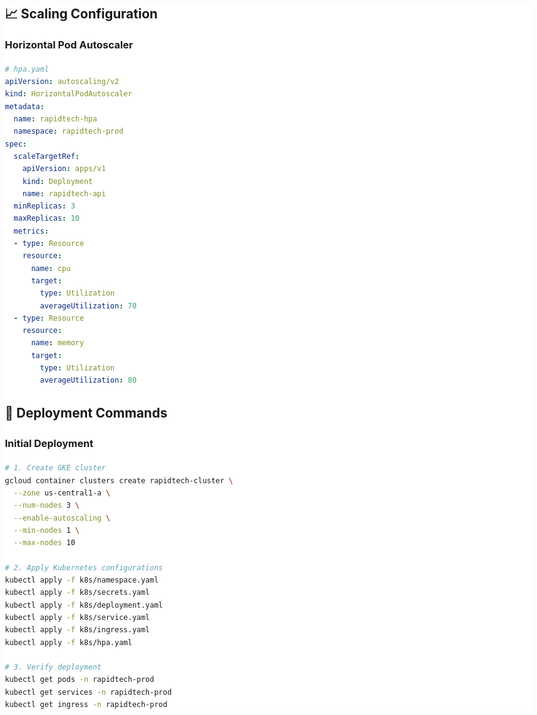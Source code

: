 ## 📈 Scaling Configuration

### Horizontal Pod Autoscaler

```yaml
# hpa.yaml
apiVersion: autoscaling/v2
kind: HorizontalPodAutoscaler
metadata:
  name: rapidtech-hpa
  namespace: rapidtech-prod
spec:
  scaleTargetRef:
    apiVersion: apps/v1
    kind: Deployment
    name: rapidtech-api
  minReplicas: 3
  maxReplicas: 10
  metrics:
  - type: Resource
    resource:
      name: cpu
      target:
        type: Utilization
        averageUtilization: 70
  - type: Resource
    resource:
      name: memory
      target:
        type: Utilization
        averageUtilization: 80
```

## 🚀 Deployment Commands

### Initial Deployment

```bash
# 1. Create GKE cluster
gcloud container clusters create rapidtech-cluster \
  --zone us-central1-a \
  --num-nodes 3 \
  --enable-autoscaling \
  --min-nodes 1 \
  --max-nodes 10

# 2. Apply Kubernetes configurations
kubectl apply -f k8s/namespace.yaml
kubectl apply -f k8s/secrets.yaml
kubectl apply -f k8s/deployment.yaml
kubectl apply -f k8s/service.yaml
kubectl apply -f k8s/ingress.yaml
kubectl apply -f k8s/hpa.yaml

# 3. Verify deployment
kubectl get pods -n rapidtech-prod
kubectl get services -n rapidtech-prod
kubectl get ingress -n rapidtech-prod
```
